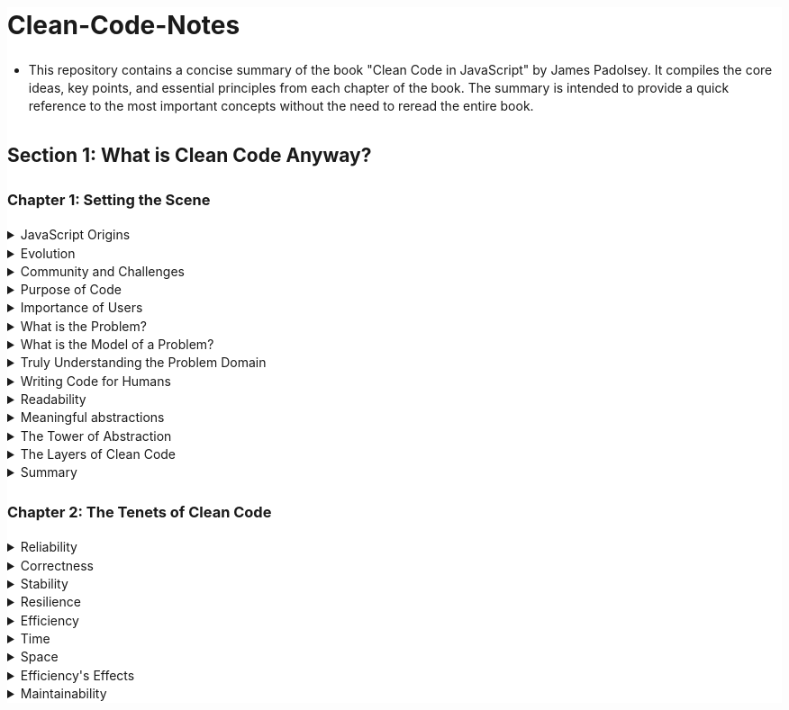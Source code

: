 
# Clean-Code-Notes
- This repository contains a concise summary of the book "Clean Code in JavaScript" by James Padolsey. It compiles the core ideas, key points, and essential principles from each chapter of the book. The summary is intended to provide a quick reference to the most important concepts without the need to reread the entire book.

## Section 1: What is Clean Code Anyway?

### Chapter 1: Setting the Scene

<details><summary>JavaScript Origins</summary></details>

<details><summary>Evolution</summary></details>

<details><summary>Community and Challenges</summary></details>

<details><summary>Purpose of Code</summary></details>

<details><summary>Importance of Users</summary></details>

<details><summary>What is the Problem?</summary></details>

<details><summary>What is the Model of a Problem?</summary></details>

<details><summary>Truly Understanding the Problem Domain</summary></details>

<details><summary>Writing Code for Humans</summary></details>

<details><summary>Readability</summary></details>

<details><summary>Meaningful abstractions</summary></details>

<details><summary>The Tower of Abstraction</summary></details>

<details><summary>The Layers of Clean Code</summary></details>

<details><summary>Summary</summary></details>

### Chapter 2: The Tenets of Clean Code

<details><summary>Reliability</summary></details>

<details><summary>Correctness</summary></details>

<details><summary>Stability</summary></details>


<details><summary>Resilience</summary></details>

<details><summary>Efficiency</summary></details>

<details><summary>Time</summary></details>

<details><summary>Space</summary></details>

<details><summary>Efficiency's Effects</summary></details>

<details><summary>Maintainability</summary></details>
